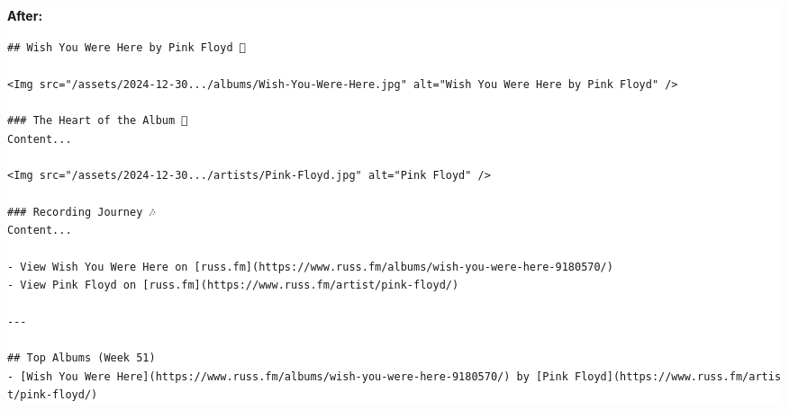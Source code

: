 **After:**
```mdx
## Wish You Were Here by Pink Floyd 🎸

<Img src="/assets/2024-12-30.../albums/Wish-You-Were-Here.jpg" alt="Wish You Were Here by Pink Floyd" />

### The Heart of the Album 🎤
Content...

<Img src="/assets/2024-12-30.../artists/Pink-Floyd.jpg" alt="Pink Floyd" />

### Recording Journey 🎶
Content...

- View Wish You Were Here on [russ.fm](https://www.russ.fm/albums/wish-you-were-here-9180570/)
- View Pink Floyd on [russ.fm](https://www.russ.fm/artist/pink-floyd/)

---

## Top Albums (Week 51)
- [Wish You Were Here](https://www.russ.fm/albums/wish-you-were-here-9180570/) by [Pink Floyd](https://www.russ.fm/artist/pink-floyd/)
```
